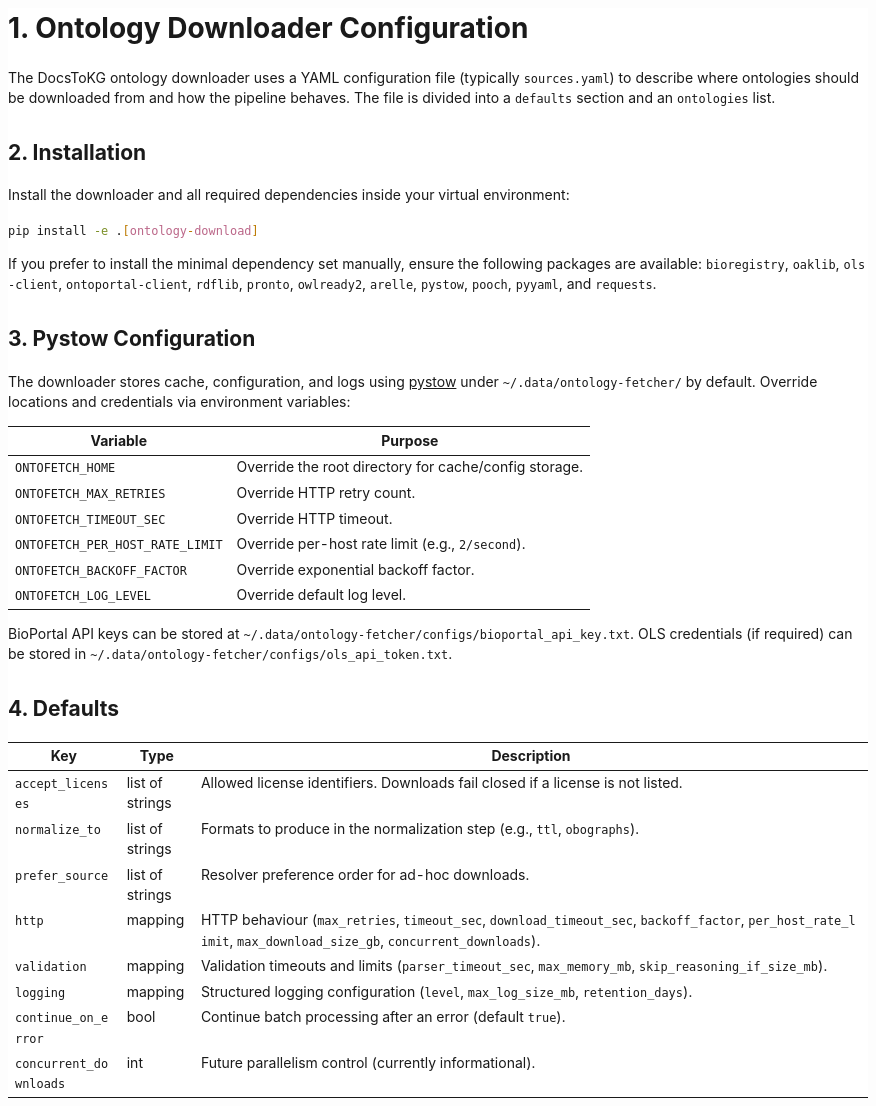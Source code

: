# 1. Ontology Downloader Configuration

The DocsToKG ontology downloader uses a YAML configuration file (typically `sources.yaml`) to
describe where ontologies should be downloaded from and how the pipeline behaves. The file is
divided into a `defaults` section and an `ontologies` list.

## 2. Installation

Install the downloader and all required dependencies inside your virtual environment:

```bash
pip install -e .[ontology-download]
```

If you prefer to install the minimal dependency set manually, ensure the following packages are
available: `bioregistry`, `oaklib`, `ols-client`, `ontoportal-client`, `rdflib`, `pronto`,
`owlready2`, `arelle`, `pystow`, `pooch`, `pyyaml`, and `requests`.

## 3. Pystow Configuration

The downloader stores cache, configuration, and logs using [pystow](https://pystow.readthedocs.io/)
under `~/.data/ontology-fetcher/` by default. Override locations and credentials via environment
variables:

| Variable | Purpose |
| --- | --- |
| `ONTOFETCH_HOME` | Override the root directory for cache/config storage. |
| `ONTOFETCH_MAX_RETRIES` | Override HTTP retry count. |
| `ONTOFETCH_TIMEOUT_SEC` | Override HTTP timeout. |
| `ONTOFETCH_PER_HOST_RATE_LIMIT` | Override per-host rate limit (e.g., `2/second`). |
| `ONTOFETCH_BACKOFF_FACTOR` | Override exponential backoff factor. |
| `ONTOFETCH_LOG_LEVEL` | Override default log level. |

BioPortal API keys can be stored at `~/.data/ontology-fetcher/configs/bioportal_api_key.txt`. OLS
credentials (if required) can be stored in `~/.data/ontology-fetcher/configs/ols_api_token.txt`.

## 4. Defaults

| Key | Type | Description |
| --- | ---- | ----------- |
| `accept_licenses` | list of strings | Allowed license identifiers. Downloads fail closed if a license is not listed. |
| `normalize_to` | list of strings | Formats to produce in the normalization step (e.g., `ttl`, `obographs`). |
| `prefer_source` | list of strings | Resolver preference order for ad-hoc downloads. |
| `http` | mapping | HTTP behaviour (`max_retries`, `timeout_sec`, `download_timeout_sec`, `backoff_factor`, `per_host_rate_limit`, `max_download_size_gb`, `concurrent_downloads`). |
| `validation` | mapping | Validation timeouts and limits (`parser_timeout_sec`, `max_memory_mb`, `skip_reasoning_if_size_mb`). |
| `logging` | mapping | Structured logging configuration (`level`, `max_log_size_mb`, `retention_days`). |
| `continue_on_error` | bool | Continue batch processing after an error (default `true`). |
| `concurrent_downloads` | int | Future parallelism control (currently informational). |
